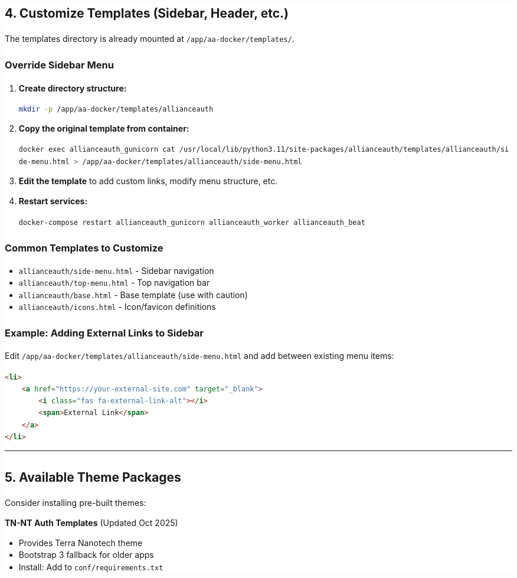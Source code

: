 
## 4. Customize Templates (Sidebar, Header, etc.)

The templates directory is already mounted at `/app/aa-docker/templates/`.

### Override Sidebar Menu

1. **Create directory structure:**
   ```bash
   mkdir -p /app/aa-docker/templates/allianceauth
   ```

2. **Copy the original template from container:**
   ```bash
   docker exec allianceauth_gunicorn cat /usr/local/lib/python3.11/site-packages/allianceauth/templates/allianceauth/side-menu.html > /app/aa-docker/templates/allianceauth/side-menu.html
   ```

3. **Edit the template** to add custom links, modify menu structure, etc.

4. **Restart services:**
   ```bash
   docker-compose restart allianceauth_gunicorn allianceauth_worker allianceauth_beat
   ```

### Common Templates to Customize

- `allianceauth/side-menu.html` - Sidebar navigation
- `allianceauth/top-menu.html` - Top navigation bar
- `allianceauth/base.html` - Base template (use with caution)
- `allianceauth/icons.html` - Icon/favicon definitions

### Example: Adding External Links to Sidebar

Edit `/app/aa-docker/templates/allianceauth/side-menu.html` and add between existing menu items:

```html
<li>
    <a href="https://your-external-site.com" target="_blank">
        <i class="fas fa-external-link-alt"></i>
        <span>External Link</span>
    </a>
</li>
```

---

## 5. Available Theme Packages

Consider installing pre-built themes:

**TN-NT Auth Templates** (Updated Oct 2025)
- Provides Terra Nanotech theme
- Bootstrap 3 fallback for older apps
- Install: Add to `conf/requirements.txt`
